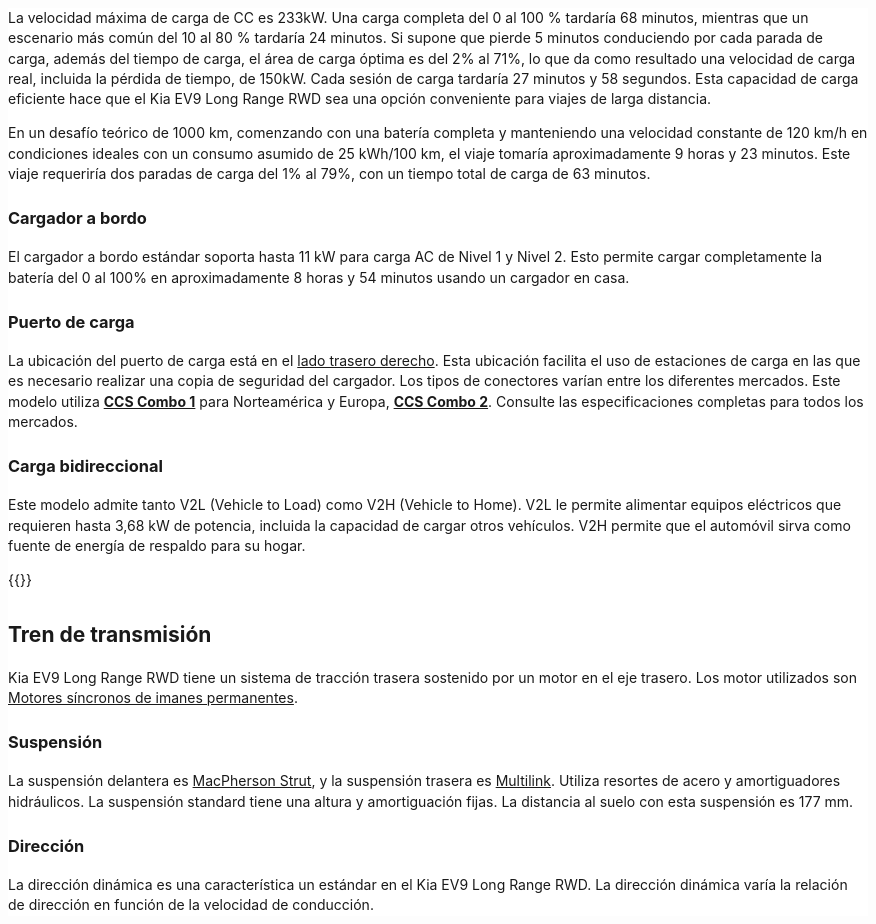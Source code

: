 La velocidad máxima de carga de CC es 233kW. Una carga completa del 0 al 100 % tardaría 68 minutos, mientras que un escenario más común del 10 al 80 % tardaría 24 minutos. Si supone que pierde 5 minutos conduciendo por cada parada de carga, además del tiempo de carga, el área de carga óptima es del 2% al 71%, lo que da como resultado una velocidad de carga real, incluida la pérdida de tiempo, de 150kW. Cada sesión de carga tardaría 27 minutos y 58 segundos. Esta capacidad de carga eficiente hace que el Kia EV9 Long Range RWD sea una opción conveniente para viajes de larga distancia.

En un desafío teórico de 1000 km, comenzando con una batería completa y manteniendo una velocidad constante de 120 km/h en condiciones ideales con un consumo asumido de 25 kWh/100 km, el viaje tomaría aproximadamente 9 horas y 23 minutos. Este viaje requeriría dos paradas de carga del 1% al 79%, con un tiempo total de carga de 63 minutos.

### Cargador a bordo

El cargador a bordo estándar soporta hasta 11 kW para carga AC de Nivel 1 y Nivel 2. Esto permite cargar completamente la batería del 0 al 100% en aproximadamente 8 horas y 54 minutos usando un cargador en casa.

### Puerto de carga

La ubicación del puerto de carga está en el [lado trasero derecho](../../../../technology/charging/connectors/#parte-trasera). Esta ubicación facilita el uso de estaciones de carga en las que es necesario realizar una copia de seguridad del cargador. Los tipos de conectores varían entre los diferentes mercados. Este modelo utiliza [**CCS Combo 1**](../../../../technology/charging/connectors/#ccs) para Norteamérica y Europa, [**CCS Combo 2**](../../../../technology/charging/connectors/#ccs). Consulte las especificaciones completas para todos los mercados.

### Carga bidireccional

Este modelo admite tanto V2L (Vehicle to Load) como V2H (Vehicle to Home). V2L le permite alimentar equipos eléctricos que requieren hasta 3,68 kW de potencia, incluida la capacidad de cargar otros vehículos. V2H permite que el automóvil sirva como fuente de energía de respaldo para su hogar.

{{<evkxdisplayaddarticle />}}

## Tren de transmisión

Kia EV9 Long Range RWD tiene un sistema de tracción trasera sostenido por un motor en el eje trasero. Los motor utilizados son [Motores síncronos de imanes permanentes](../../../../technology/motors/pmsm/).

### Suspensión

La suspensión delantera es [MacPherson Strut](../../../../technology/suspension/#macpherson-strut), y la suspensión trasera es [Multilink](../../../../technology/suspension/#enlace-múltiple). Utiliza resortes de acero y amortiguadores hidráulicos. La suspensión standard tiene una altura y amortiguación fijas. La distancia al suelo con esta suspensión es 177 mm.

### Dirección

La dirección dinámica es una característica un estándar en el Kia EV9 Long Range RWD. La dirección dinámica varía la relación de dirección en función de la velocidad de conducción.
